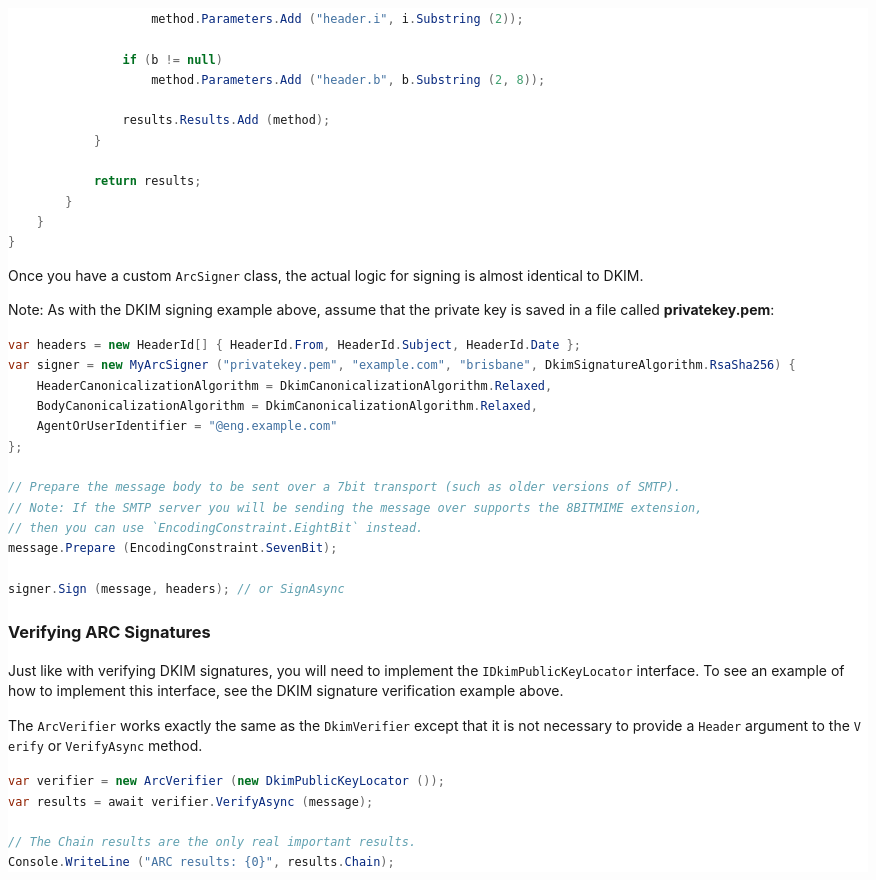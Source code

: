 ```csharp
					method.Parameters.Add ("header.i", i.Substring (2));

				if (b != null)
					method.Parameters.Add ("header.b", b.Substring (2, 8));

				results.Results.Add (method);
			}

			return results;
		}
	}
}
```

Once you have a custom `ArcSigner` class, the actual logic for signing is almost identical to DKIM.

Note: As with the DKIM signing example above, assume that the private key is saved in a
file called **privatekey.pem**:

```csharp
var headers = new HeaderId[] { HeaderId.From, HeaderId.Subject, HeaderId.Date };
var signer = new MyArcSigner ("privatekey.pem", "example.com", "brisbane", DkimSignatureAlgorithm.RsaSha256) {
	HeaderCanonicalizationAlgorithm = DkimCanonicalizationAlgorithm.Relaxed,
	BodyCanonicalizationAlgorithm = DkimCanonicalizationAlgorithm.Relaxed,
	AgentOrUserIdentifier = "@eng.example.com"
};

// Prepare the message body to be sent over a 7bit transport (such as older versions of SMTP).
// Note: If the SMTP server you will be sending the message over supports the 8BITMIME extension,
// then you can use `EncodingConstraint.EightBit` instead.
message.Prepare (EncodingConstraint.SevenBit);

signer.Sign (message, headers); // or SignAsync
```

### Verifying ARC Signatures

Just like with verifying DKIM signatures, you will need to implement the `IDkimPublicKeyLocator`
interface. To see an example of how to implement this interface, see the DKIM signature verification
example above.

The `ArcVerifier` works exactly the same as the `DkimVerifier` except that it is not necessary
to provide a `Header` argument to the `Verify` or `VerifyAsync` method.

```csharp
var verifier = new ArcVerifier (new DkimPublicKeyLocator ());
var results = await verifier.VerifyAsync (message);

// The Chain results are the only real important results.
Console.WriteLine ("ARC results: {0}", results.Chain);
```
